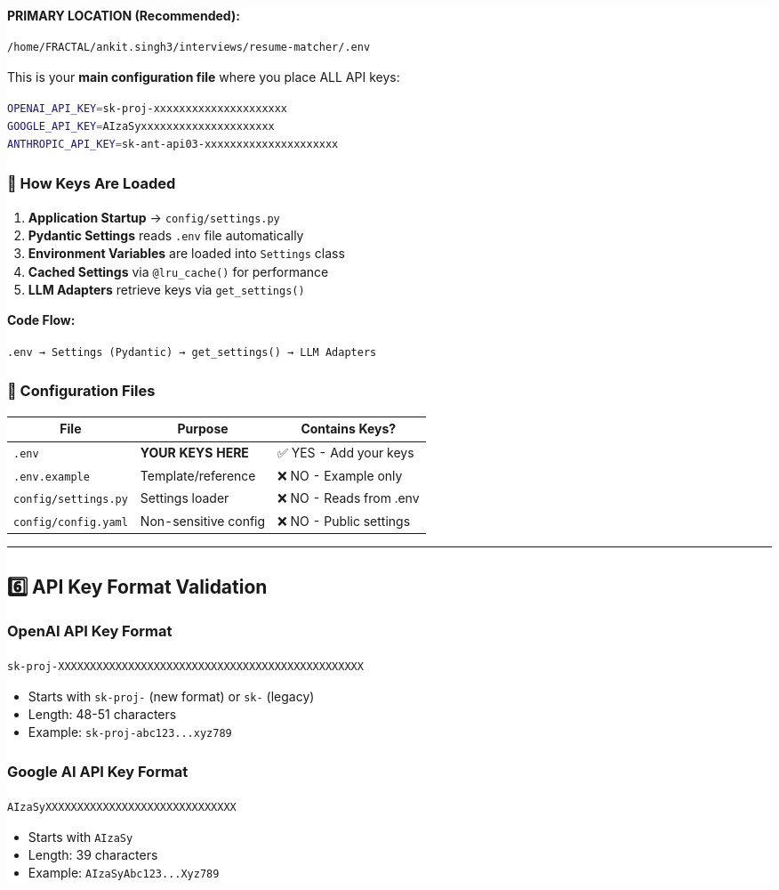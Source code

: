 **PRIMARY LOCATION (Recommended):**
```
/home/FRACTAL/ankit.singh3/interviews/resume-matcher/.env
```

This is your **main configuration file** where you place ALL API keys:
```bash
OPENAI_API_KEY=sk-proj-xxxxxxxxxxxxxxxxxxxxx
GOOGLE_API_KEY=AIzaSyxxxxxxxxxxxxxxxxxxxxx
ANTHROPIC_API_KEY=sk-ant-api03-xxxxxxxxxxxxxxxxxxxxx
```

### 🔄 How Keys Are Loaded

1. **Application Startup** → `config/settings.py`
2. **Pydantic Settings** reads `.env` file automatically
3. **Environment Variables** are loaded into `Settings` class
4. **Cached Settings** via `@lru_cache()` for performance
5. **LLM Adapters** retrieve keys via `get_settings()`

**Code Flow:**
```
.env → Settings (Pydantic) → get_settings() → LLM Adapters
```

### 📝 Configuration Files

| File | Purpose | Contains Keys? |
|------|---------|----------------|
| `.env` | **YOUR KEYS HERE** | ✅ YES - Add your keys |
| `.env.example` | Template/reference | ❌ NO - Example only |
| `config/settings.py` | Settings loader | ❌ NO - Reads from .env |
| `config/config.yaml` | Non-sensitive config | ❌ NO - Public settings |

---

## 6️⃣ API Key Format Validation

### OpenAI API Key Format
```
sk-proj-XXXXXXXXXXXXXXXXXXXXXXXXXXXXXXXXXXXXXXXXXXXXXXXX
```
- Starts with `sk-proj-` (new format) or `sk-` (legacy)
- Length: 48-51 characters
- Example: `sk-proj-abc123...xyz789`

### Google AI API Key Format
```
AIzaSyXXXXXXXXXXXXXXXXXXXXXXXXXXXXXX
```
- Starts with `AIzaSy`
- Length: 39 characters
- Example: `AIzaSyAbc123...Xyz789`
